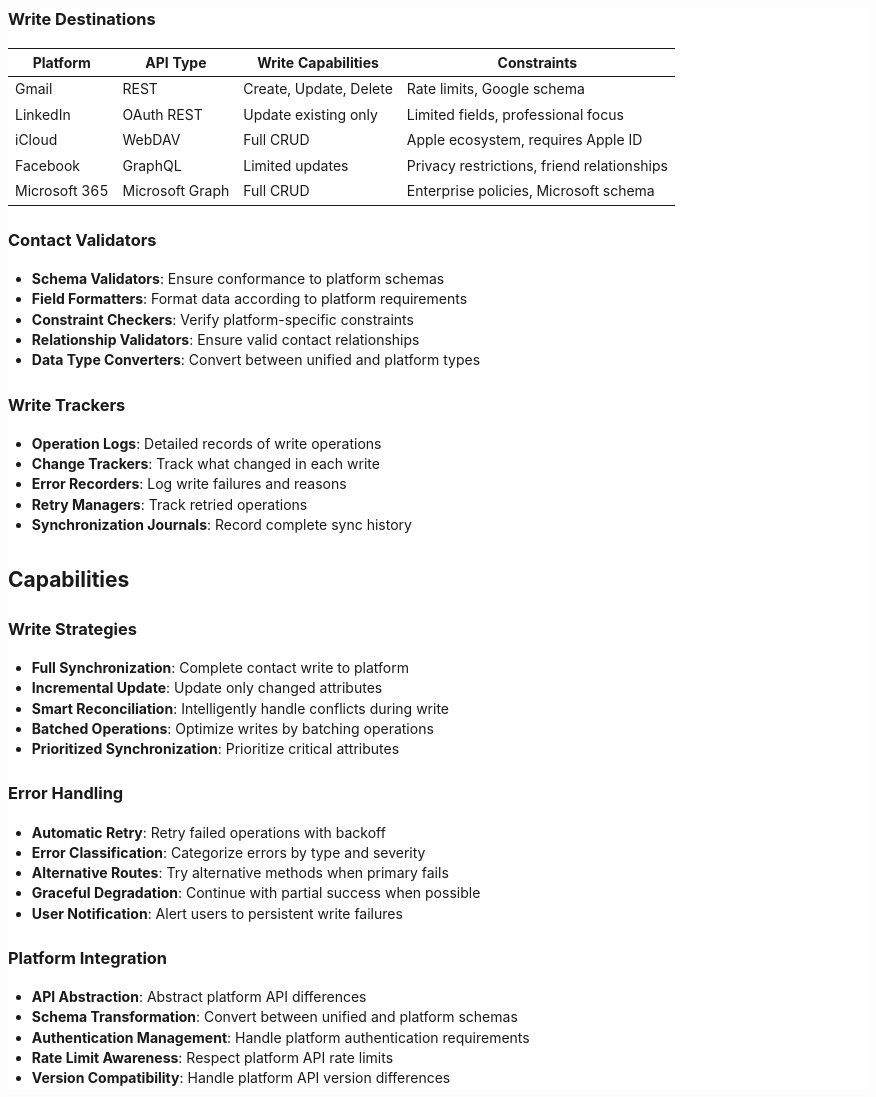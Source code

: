 ### Write Destinations
| Platform | API Type | Write Capabilities | Constraints |
|----------|----------|-------------------|------------|
| Gmail | REST | Create, Update, Delete | Rate limits, Google schema |
| LinkedIn | OAuth REST | Update existing only | Limited fields, professional focus |
| iCloud | WebDAV | Full CRUD | Apple ecosystem, requires Apple ID |
| Facebook | GraphQL | Limited updates | Privacy restrictions, friend relationships |
| Microsoft 365 | Microsoft Graph | Full CRUD | Enterprise policies, Microsoft schema |

### Contact Validators
- **Schema Validators**: Ensure conformance to platform schemas
- **Field Formatters**: Format data according to platform requirements
- **Constraint Checkers**: Verify platform-specific constraints
- **Relationship Validators**: Ensure valid contact relationships
- **Data Type Converters**: Convert between unified and platform types

### Write Trackers
- **Operation Logs**: Detailed records of write operations
- **Change Trackers**: Track what changed in each write
- **Error Recorders**: Log write failures and reasons
- **Retry Managers**: Track retried operations
- **Synchronization Journals**: Record complete sync history

## Capabilities

### Write Strategies
- **Full Synchronization**: Complete contact write to platform
- **Incremental Update**: Update only changed attributes
- **Smart Reconciliation**: Intelligently handle conflicts during write
- **Batched Operations**: Optimize writes by batching operations
- **Prioritized Synchronization**: Prioritize critical attributes

### Error Handling
- **Automatic Retry**: Retry failed operations with backoff
- **Error Classification**: Categorize errors by type and severity
- **Alternative Routes**: Try alternative methods when primary fails
- **Graceful Degradation**: Continue with partial success when possible
- **User Notification**: Alert users to persistent write failures

### Platform Integration
- **API Abstraction**: Abstract platform API differences
- **Schema Transformation**: Convert between unified and platform schemas
- **Authentication Management**: Handle platform authentication requirements
- **Rate Limit Awareness**: Respect platform API rate limits
- **Version Compatibility**: Handle platform API version differences
